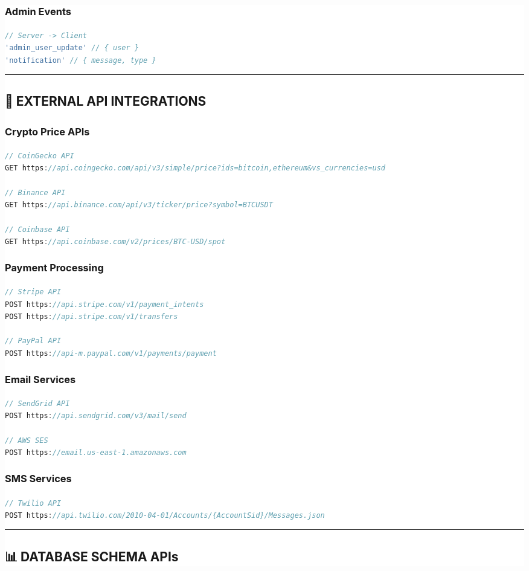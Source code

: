 ### **Admin Events**
```javascript
// Server -> Client
'admin_user_update' // { user }
'notification' // { message, type }
```

---

## 🔗 **EXTERNAL API INTEGRATIONS**

### **Crypto Price APIs**
```javascript
// CoinGecko API
GET https://api.coingecko.com/api/v3/simple/price?ids=bitcoin,ethereum&vs_currencies=usd

// Binance API
GET https://api.binance.com/api/v3/ticker/price?symbol=BTCUSDT

// Coinbase API
GET https://api.coinbase.com/v2/prices/BTC-USD/spot
```

### **Payment Processing**
```javascript
// Stripe API
POST https://api.stripe.com/v1/payment_intents
POST https://api.stripe.com/v1/transfers

// PayPal API
POST https://api-m.paypal.com/v1/payments/payment
```

### **Email Services**
```javascript
// SendGrid API
POST https://api.sendgrid.com/v3/mail/send

// AWS SES
POST https://email.us-east-1.amazonaws.com
```

### **SMS Services**
```javascript
// Twilio API
POST https://api.twilio.com/2010-04-01/Accounts/{AccountSid}/Messages.json
```

---

## 📊 **DATABASE SCHEMA APIs**
